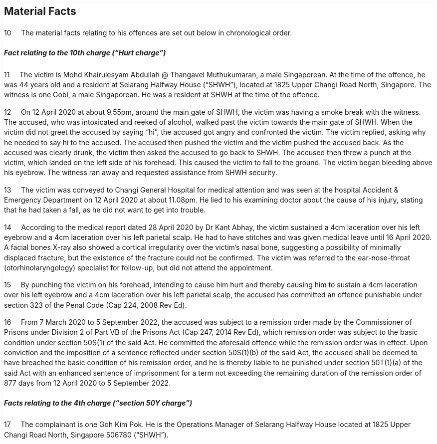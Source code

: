 ## Material Facts

10     The material facts relating to his offences are set out below in chronological order.

##### Fact relating to the 10th charge (“Hurt charge”)

11     The victim is Mohd Khairulesyam Abdullah @ Thangavel Muthukumaran, a male Singaporean. At the time of the offence, he was 44 years old and a resident at Selarang Halfway House (“SHWH”), located at 1825 Upper Changi Road North, Singapore. The witness is one Gobi, a male Singaporean. He was a resident at SHWH at the time of the offence.

12     On 12 April 2020 at about 9.55pm, around the main gate of SHWH, the victim was having a smoke break with the witness. The accused, who was intoxicated and reeked of alcohol, walked past the victim towards the main gate of SHWH. When the victim did not greet the accused by saying “hi”, the accused got angry and confronted the victim. The victim replied, asking why he needed to say hi to the accused. The accused then pushed the victim and the victim pushed the accused back. As the accused was clearly drunk, the victim then asked the accused to go back to SHWH. The accused then threw a punch at the victim, which landed on the left side of his forehead. This caused the victim to fall to the ground. The victim began bleeding above his eyebrow. The witness ran away and requested assistance from SHWH security.

13     The victim was conveyed to Changi General Hospital for medical attention and was seen at the hospital Accident & Emergency Department on 12 April 2020 at about 11.08pm. He lied to his examining doctor about the cause of his injury, stating that he had taken a fall, as he did not want to get into trouble.

14     According to the medical report dated 28 April 2020 by Dr Kant Abhay, the victim sustained a 4cm laceration over his left eyebrow and a 4cm laceration over his left parietal scalp. He had to have stitches and was given medical leave until 16 April 2020. A facial bones X-ray also showed a cortical irregularity over the victim’s nasal bone, suggesting a possibility of minimally displaced fracture, but the existence of the fracture could not be confirmed. The victim was referred to the ear-nose-throat (otorhinolaryngology) specialist for follow-up, but did not attend the appointment.

15     By punching the victim on his forehead, intending to cause him hurt and thereby causing him to sustain a 4cm laceration over his left eyebrow and a 4cm laceration over his left parietal scalp, the accused has committed an offence punishable under section 323 of the Penal Code (Cap 224, 2008 Rev Ed).

16     From 7 March 2020 to 5 September 2022, the accused was subject to a remission order made by the Commissioner of Prisons under Division 2 of Part VB of the Prisons Act (Cap 247, 2014 Rev Ed), which remission order was subject to the basic condition under section 50S(1) of the said Act. He committed the aforesaid offence while the remission order was in effect. Upon conviction and the imposition of a sentence reflected under section 50S(1)(b) of the said Act, the accused shall be deemed to have breached the basic condition of his remission order, and he is thereby liable to be punished under section 50T(1)(a) of the said Act with an enhanced sentence of imprisonment for a term not exceeding the remaining duration of the remission order of 877 days from 12 April 2020 to 5 September 2022.

##### Facts relating to the 4th charge (“section 50Y charge”)

17     The complainant is one Goh Kim Pok. He is the Operations Manager of Selarang Halfway House located at 1825 Upper Changi Road North, Singapore 506780 (“SHWH”).
